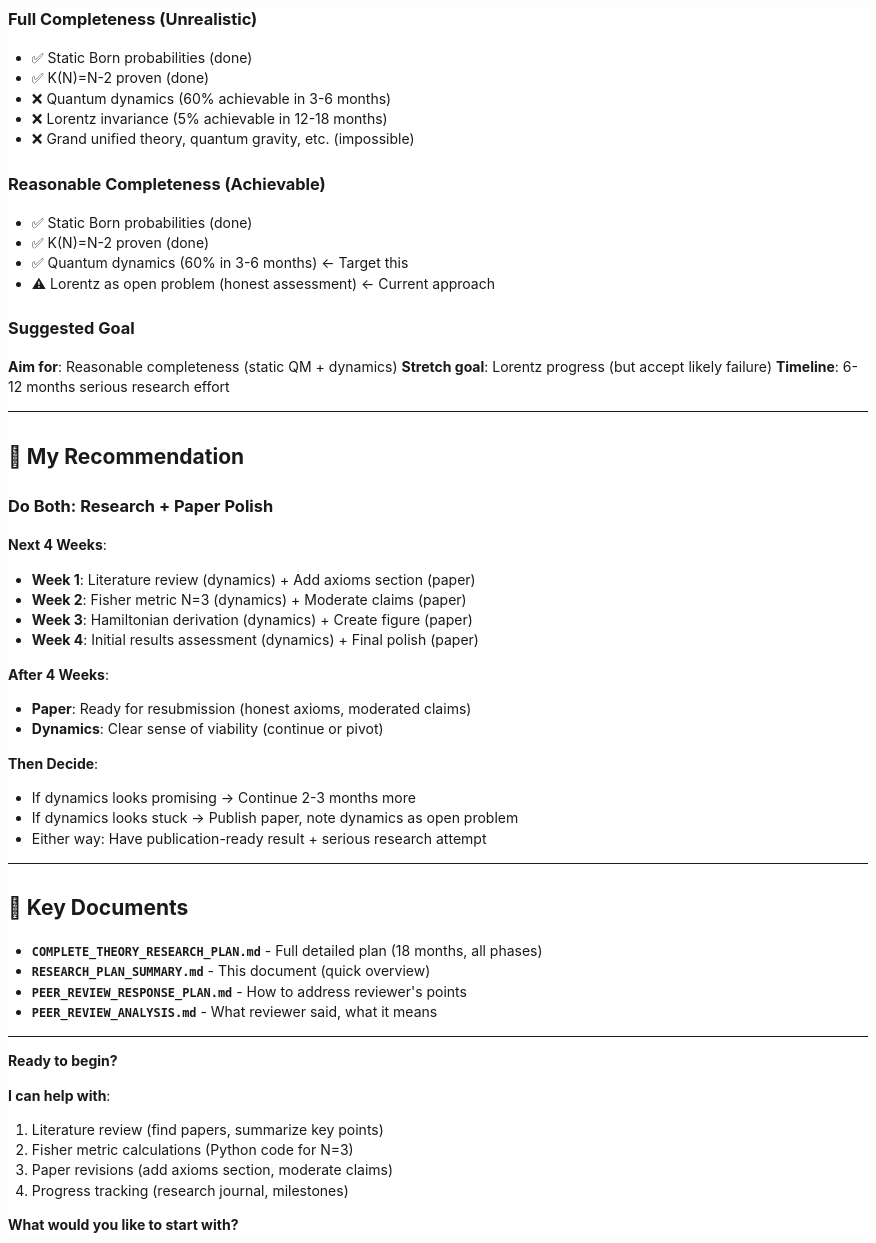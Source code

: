 ### Full Completeness (Unrealistic)
- ✅ Static Born probabilities (done)
- ✅ K(N)=N-2 proven (done)
- ❌ Quantum dynamics (60% achievable in 3-6 months)
- ❌ Lorentz invariance (5% achievable in 12-18 months)
- ❌ Grand unified theory, quantum gravity, etc. (impossible)

### Reasonable Completeness (Achievable)
- ✅ Static Born probabilities (done)
- ✅ K(N)=N-2 proven (done)
- ✅ Quantum dynamics (60% in 3-6 months) ← Target this
- ⚠️ Lorentz as open problem (honest assessment) ← Current approach

### Suggested Goal
**Aim for**: Reasonable completeness (static QM + dynamics)
**Stretch goal**: Lorentz progress (but accept likely failure)
**Timeline**: 6-12 months serious research effort

---

## 🎯 My Recommendation

### Do Both: Research + Paper Polish

**Next 4 Weeks**:
- **Week 1**: Literature review (dynamics) + Add axioms section (paper)
- **Week 2**: Fisher metric N=3 (dynamics) + Moderate claims (paper)
- **Week 3**: Hamiltonian derivation (dynamics) + Create figure (paper)
- **Week 4**: Initial results assessment (dynamics) + Final polish (paper)

**After 4 Weeks**:
- **Paper**: Ready for resubmission (honest axioms, moderated claims)
- **Dynamics**: Clear sense of viability (continue or pivot)

**Then Decide**:
- If dynamics looks promising → Continue 2-3 months more
- If dynamics looks stuck → Publish paper, note dynamics as open problem
- Either way: Have publication-ready result + serious research attempt

---

## 📁 Key Documents

- **`COMPLETE_THEORY_RESEARCH_PLAN.md`** - Full detailed plan (18 months, all phases)
- **`RESEARCH_PLAN_SUMMARY.md`** - This document (quick overview)
- **`PEER_REVIEW_RESPONSE_PLAN.md`** - How to address reviewer's points
- **`PEER_REVIEW_ANALYSIS.md`** - What reviewer said, what it means

---

**Ready to begin?**

**I can help with**:
1. Literature review (find papers, summarize key points)
2. Fisher metric calculations (Python code for N=3)
3. Paper revisions (add axioms section, moderate claims)
4. Progress tracking (research journal, milestones)

**What would you like to start with?**
